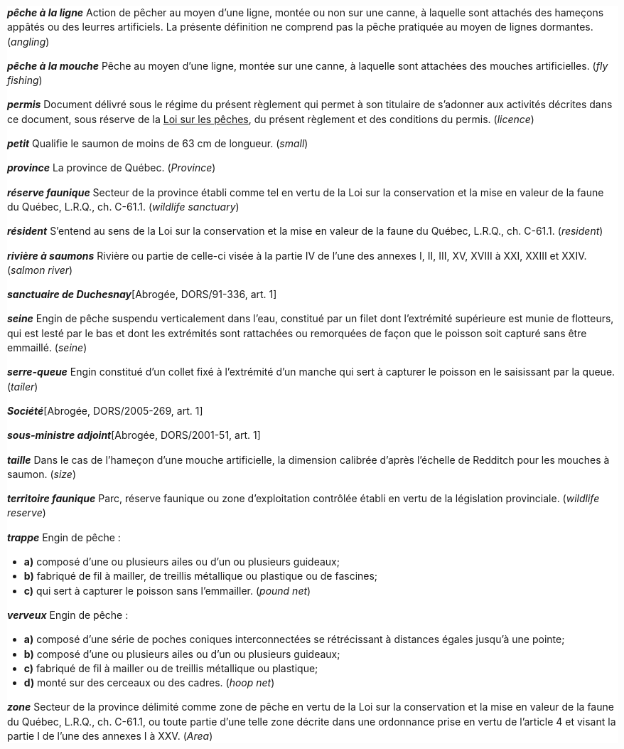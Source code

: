 ***pêche à la ligne*** Action de pêcher au moyen d’une ligne, montée ou non sur une canne, à laquelle sont attachés des hameçons appâtés ou des leurres artificiels. La présente définition ne comprend pas la pêche pratiquée au moyen de lignes dormantes. (*angling*)

***pêche à la mouche*** Pêche au moyen d’une ligne, montée sur une canne, à laquelle sont attachées des mouches artificielles. (*fly fishing*)

***permis*** Document délivré sous le régime du présent règlement qui permet à son titulaire de s’adonner aux activités décrites dans ce document, sous réserve de la [Loi sur les pêches](/fr/Lois/Lois%20révisées%20du%20Canada/F/F-14.md), du présent règlement et des conditions du permis. (*licence*)

***petit*** Qualifie le saumon de moins de 63 cm de longueur. (*small*)

***province*** La province de Québec. (*Province*)

***réserve faunique*** Secteur de la province établi comme tel en vertu de la Loi sur la conservation et la mise en valeur de la faune du Québec, L.R.Q., ch. C-61.1. (*wildlife sanctuary*)

***résident*** S’entend au sens de la Loi sur la conservation et la mise en valeur de la faune du Québec, L.R.Q., ch. C-61.1. (*resident*)

***rivière à saumons*** Rivière ou partie de celle-ci visée à la partie IV de l’une des annexes I, II, III, XV, XVIII à XXI, XXIII et XXIV. (*salmon river*)

***sanctuaire de Duchesnay***[Abrogée, DORS/91-336, art. 1]

***seine*** Engin de pêche suspendu verticalement dans l’eau, constitué par un filet dont l’extrémité supérieure est munie de flotteurs, qui est lesté par le bas et dont les extrémités sont rattachées ou remorquées de façon que le poisson soit capturé sans être emmaillé. (*seine*)

***serre-queue*** Engin constitué d’un collet fixé à l’extrémité d’un manche qui sert à capturer le poisson en le saisissant par la queue. (*tailer*)

***Société***[Abrogée, DORS/2005-269, art. 1]

***sous-ministre adjoint***[Abrogée, DORS/2001-51, art. 1]

***taille*** Dans le cas de l’hameçon d’une mouche artificielle, la dimension calibrée d’après l’échelle de Redditch pour les mouches à saumon. (*size*)

***territoire faunique*** Parc, réserve faunique ou zone d’exploitation contrôlée établi en vertu de la législation provinciale. (*wildlife reserve*)

***trappe*** Engin de pêche :
- **a)** composé d’une ou plusieurs ailes ou d’un ou plusieurs guideaux;
- **b)** fabriqué de fil à mailler, de treillis métallique ou plastique ou de fascines;
- **c)** qui sert à capturer le poisson sans l’emmailler. (*pound net*)

***verveux*** Engin de pêche :
- **a)** composé d’une série de poches coniques interconnectées se rétrécissant à distances égales jusqu’à une pointe;
- **b)** composé d’une ou plusieurs ailes ou d’un ou plusieurs guideaux;
- **c)** fabriqué de fil à mailler ou de treillis métallique ou plastique;
- **d)** monté sur des cerceaux ou des cadres. (*hoop net*)

***zone*** Secteur de la province délimité comme zone de pêche en vertu de la Loi sur la conservation et la mise en valeur de la faune du Québec, L.R.Q., ch. C-61.1, ou toute partie d’une telle zone décrite dans une ordonnance prise en vertu de l’article 4 et visant la partie I de l’une des annexes I à XXV. (*Area*)
